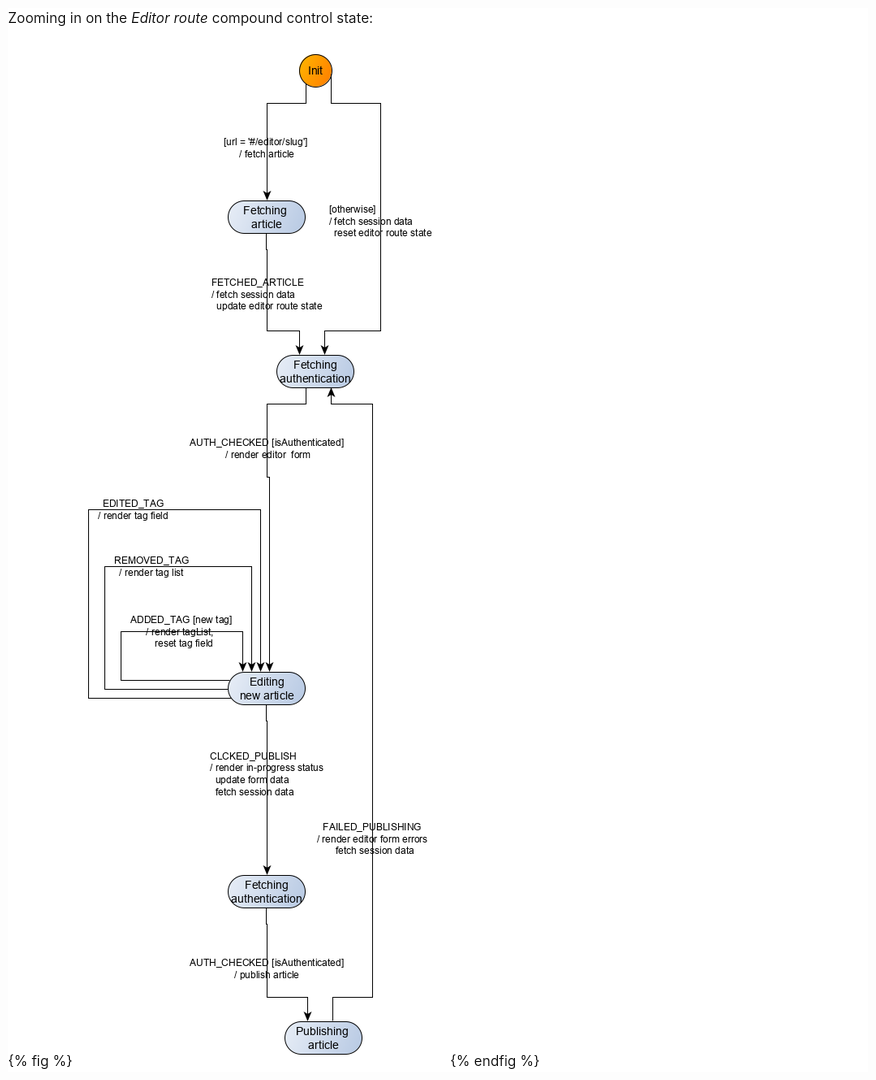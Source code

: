 Zooming in on the *Editor route* compound control state:

{% fig %}
![editor route behavior modelization zoomed in](../../graphs/real-world/realworld-routing-editor-level-1.png)
{% endfig %}
